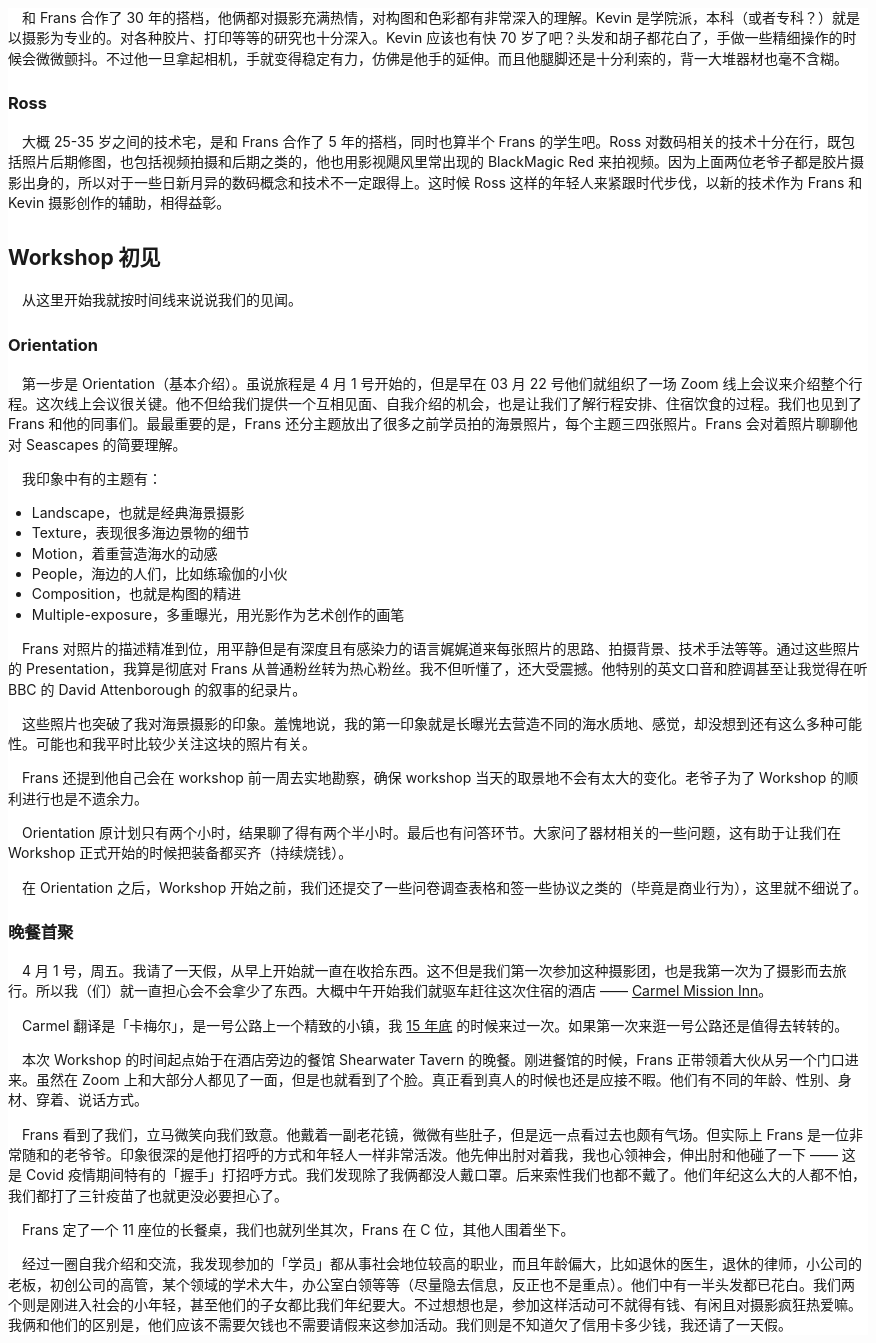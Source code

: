 　和 Frans 合作了 30 年的搭档，他俩都对摄影充满热情，对构图和色彩都有非常深入的理解。Kevin 是学院派，本科（或者专科？）就是以摄影为专业的。对各种胶片、打印等等的研究也十分深入。Kevin 应该也有快 70 岁了吧？头发和胡子都花白了，手做一些精细操作的时候会微微颤抖。不过他一旦拿起相机，手就变得稳定有力，仿佛是他手的延伸。而且他腿脚还是十分利索的，背一大堆器材也毫不含糊。

### Ross

　大概 25-35 岁之间的技术宅，是和 Frans 合作了 5 年的搭档，同时也算半个 Frans 的学生吧。Ross 对数码相关的技术十分在行，既包括照片后期修图，也包括视频拍摄和后期之类的，他也用影视飓风里常出现的 BlackMagic Red 来拍视频。因为上面两位老爷子都是胶片摄影出身的，所以对于一些日新月异的数码概念和技术不一定跟得上。这时候 Ross 这样的年轻人来紧跟时代步伐，以新的技术作为 Frans 和 Kevin 摄影创作的辅助，相得益彰。

## Workshop 初见

　从这里开始我就按时间线来说说我们的见闻。

### Orientation

　第一步是 Orientation（基本介绍）。虽说旅程是 4 月 1 号开始的，但是早在 03 月 22 号他们就组织了一场 Zoom 线上会议来介绍整个行程。这次线上会议很关键。他不但给我们提供一个互相见面、自我介绍的机会，也是让我们了解行程安排、住宿饮食的过程。我们也见到了 Frans 和他的同事们。最最重要的是，Frans 还分主题放出了很多之前学员拍的海景照片，每个主题三四张照片。Frans 会对着照片聊聊他对 Seascapes 的简要理解。

　我印象中有的主题有：

-   Landscape，也就是经典海景摄影
-   Texture，表现很多海边景物的细节
-   Motion，着重营造海水的动感
-   People，海边的人们，比如练瑜伽的小伙
-   Composition，也就是构图的精进
-   Multiple-exposure，多重曝光，用光影作为艺术创作的画笔

　Frans 对照片的描述精准到位，用平静但是有深度且有感染力的语言娓娓道来每张照片的思路、拍摄背景、技术手法等等。通过这些照片的 Presentation，我算是彻底对 Frans 从普通粉丝转为热心粉丝。我不但听懂了，还大受震撼。他特别的英文口音和腔调甚至让我觉得在听 BBC 的 David Attenborough 的叙事的纪录片。

　这些照片也突破了我对海景摄影的印象。羞愧地说，我的第一印象就是长曝光去营造不同的海水质地、感觉，却没想到还有这么多种可能性。可能也和我平时比较少关注这块的照片有关。

　Frans 还提到他自己会在 workshop 前一周去实地勘察，确保 workshop 当天的取景地不会有太大的变化。老爷子为了 Workshop 的顺利进行也是不遗余力。

　Orientation 原计划只有两个小时，结果聊了得有两个半小时。最后也有问答环节。大家问了器材相关的一些问题，这有助于让我们在 Workshop 正式开始的时候把装备都买齐（持续烧钱）。

　在 Orientation 之后，Workshop 开始之前，我们还提交了一些问卷调查表格和签一些协议之类的（毕竟是商业行为），这里就不细说了。

### 晚餐首聚

　4 月 1 号，周五。我请了一天假，从早上开始就一直在收拾东西。这不但是我们第一次参加这种摄影团，也是我第一次为了摄影而去旅行。所以我（们）就一直担心会不会拿少了东西。大概中午开始我们就驱车赶往这次住宿的酒店 —— [Carmel Mission Inn](https://goo.gl/maps/qrGTGstftf7VBdt5A)。

　Carmel 翻译是「卡梅尔」，是一号公路上一个精致的小镇，我 [15 年底](../journey-to-the-west-chapter-3/#menuIndex7) 的时候来过一次。如果第一次来逛一号公路还是值得去转转的。

　本次 Workshop 的时间起点始于在酒店旁边的餐馆 Shearwater Tavern 的晚餐。刚进餐馆的时候，Frans 正带领着大伙从另一个门口进来。虽然在 Zoom 上和大部分人都见了一面，但是也就看到了个脸。真正看到真人的时候也还是应接不暇。他们有不同的年龄、性别、身材、穿着、说话方式。

　Frans 看到了我们，立马微笑向我们致意。他戴着一副老花镜，微微有些肚子，但是远一点看过去也颇有气场。但实际上 Frans 是一位非常随和的老爷爷。印象很深的是他打招呼的方式和年轻人一样非常活泼。他先伸出肘对着我，我也心领神会，伸出肘和他碰了一下 —— 这是 Covid 疫情期间特有的「握手」打招呼方式。我们发现除了我俩都没人戴口罩。后来索性我们也都不戴了。他们年纪这么大的人都不怕，我们都打了三针疫苗了也就更没必要担心了。

　Frans 定了一个 11 座位的长餐桌，我们也就列坐其次，Frans 在 C 位，其他人围着坐下。

　经过一圈自我介绍和交流，我发现参加的「学员」都从事社会地位较高的职业，而且年龄偏大，比如退休的医生，退休的律师，小公司的老板，初创公司的高管，某个领域的学术大牛，办公室白领等等（尽量隐去信息，反正也不是重点）。他们中有一半头发都已花白。我们两个则是刚进入社会的小年轻，甚至他们的子女都比我们年纪要大。不过想想也是，参加这样活动可不就得有钱、有闲且对摄影疯狂热爱嘛。我俩和他们的区别是，他们应该不需要欠钱也不需要请假来这参加活动。我们则是不知道欠了信用卡多少钱，我还请了一天假。
